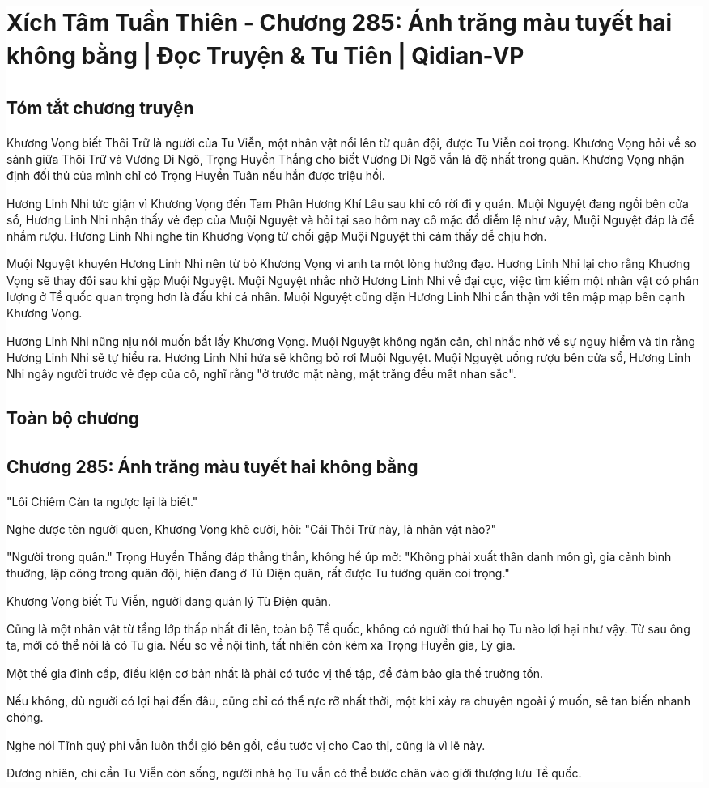 # Xích Tâm Tuần Thiên - Chương 285: Ánh trăng màu tuyết hai không bằng | Đọc Truyện & Tu Tiên | Qidian-VP



## Tóm tắt chương truyện

Khương Vọng biết Thôi Trữ là người của Tu Viễn, một nhân vật nổi lên từ quân đội, được Tu Viễn coi trọng. Khương Vọng hỏi về so sánh giữa Thôi Trữ và Vương Di Ngô, Trọng Huyền Thắng cho biết Vương Di Ngô vẫn là đệ nhất trong quân. Khương Vọng nhận định đối thủ của mình chỉ có Trọng Huyền Tuân nếu hắn được triệu hồi.

Hương Linh Nhi tức giận vì Khương Vọng đến Tam Phân Hương Khí Lâu sau khi cô rời đi y quán. Muội Nguyệt đang ngồi bên cửa sổ, Hương Linh Nhi nhận thấy vẻ đẹp của Muội Nguyệt và hỏi tại sao hôm nay cô mặc đồ diễm lệ như vậy, Muội Nguyệt đáp là để nhắm rượu. Hương Linh Nhi nghe tin Khương Vọng từ chối gặp Muội Nguyệt thì cảm thấy dễ chịu hơn.

Muội Nguyệt khuyên Hương Linh Nhi nên từ bỏ Khương Vọng vì anh ta một lòng hướng đạo. Hương Linh Nhi lại cho rằng Khương Vọng sẽ thay đổi sau khi gặp Muội Nguyệt. Muội Nguyệt nhắc nhở Hương Linh Nhi về đại cục, việc tìm kiếm một nhân vật có phân lượng ở Tề quốc quan trọng hơn là đấu khí cá nhân. Muội Nguyệt cũng dặn Hương Linh Nhi cẩn thận với tên mập mạp bên cạnh Khương Vọng.

Hương Linh Nhi nũng nịu nói muốn bắt lấy Khương Vọng. Muội Nguyệt không ngăn cản, chỉ nhắc nhở về sự nguy hiểm và tin rằng Hương Linh Nhi sẽ tự hiểu ra. Hương Linh Nhi hứa sẽ không bỏ rơi Muội Nguyệt. Muội Nguyệt uống rượu bên cửa sổ, Hương Linh Nhi ngây người trước vẻ đẹp của cô, nghĩ rằng "ở trước mặt nàng, mặt trăng đều mất nhan sắc".


## Toàn bộ chương

## Chương 285: Ánh trăng màu tuyết hai không bằng

"Lôi Chiêm Càn ta ngược lại là biết."

Nghe được tên người quen, Khương Vọng khẽ cười, hỏi: "Cái Thôi Trữ này, là nhân vật nào?"

"Người trong quân." Trọng Huyền Thắng đáp thẳng thắn, không hề úp mở: "Không phải xuất thân danh môn gì, gia cảnh bình thường, lập công trong quân đội, hiện đang ở Tù Điện quân, rất được Tu tướng quân coi trọng."

Khương Vọng biết Tu Viễn, người đang quản lý Tù Điện quân.

Cũng là một nhân vật từ tầng lớp thấp nhất đi lên, toàn bộ Tề quốc, không có người thứ hai họ Tu nào lợi hại như vậy. Từ sau ông ta, mới có thể nói là có Tu gia. Nếu so về nội tình, tất nhiên còn kém xa Trọng Huyền gia, Lý gia.

Một thế gia đỉnh cấp, điều kiện cơ bản nhất là phải có tước vị thế tập, để đảm bảo gia thế trường tồn.

Nếu không, dù người có lợi hại đến đâu, cũng chỉ có thể rực rỡ nhất thời, một khi xảy ra chuyện ngoài ý muốn, sẽ tan biến nhanh chóng.

Nghe nói Tĩnh quý phi vẫn luôn thổi gió bên gối, cầu tước vị cho Cao thị, cũng là vì lẽ này.

Đương nhiên, chỉ cần Tu Viễn còn sống, người nhà họ Tu vẫn có thể bước chân vào giới thượng lưu Tề quốc.

